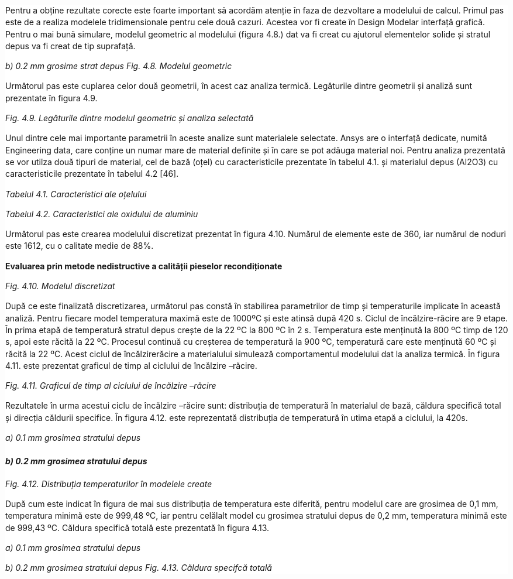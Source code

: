 Pentru a obține rezultate corecte este foarte important să acordăm atenție în faza de dezvoltare a modelului de calcul. Primul pas este de a realiza modelele tridimensionale pentru cele două cazuri. Acestea vor fi create în Design Modelar interfață grafică. Pentru o mai bună simulare, modelul geometric al modelului (figura 4.8.) dat va fi creat cu ajutorul elementelor solide și stratul depus va fi creat de tip suprafață.

*b) 0.2 mm grosime strat depus Fig. 4.8. Modelul geometric*

Următorul pas este cuplarea celor două geometrii, în acest caz analiza termică. Legăturile dintre geometrii și analiză sunt prezentate în figura 4.9.

*Fig. 4.9. Legăturile dintre modelul geometric și analiza selectată*

Unul dintre cele mai importante parametrii în aceste analize sunt materialele selectate. Ansys are o interfață dedicate, numită Engineering data, care conține un numar mare de material definite și în care se pot adăuga material noi. Pentru analiza prezentată se vor utilza două tipuri de material, cel de bază (oțel) cu caracteristicile prezentate în tabelul 4.1. și materialul depus (Al2O3) cu caracteristicile prezentate în tabelul 4.2 [46].

*Tabelul 4.1. Caracteristici ale oțelului*

*Tabelul 4.2. Caracteristici ale oxidului de aluminiu*

Următorul pas este crearea modelului discretizat prezentat în figura 4.10. Numărul de elemente este de 360, iar numărul de noduri este 1612, cu o calitate medie de 88%.

**Evaluarea prin metode nedistructive a calității pieselor recondiționate**

*Fig. 4.10. Modelul discretizat*

După ce este finalizată discretizarea, următorul pas constă în stabilirea parametrilor de timp și temperaturile implicate în această analiză. Pentru fiecare model temperatura maximă este de 1000ºC și este atinsă după 420 s. Ciclul de încălzire-răcire are 9 etape. În prima etapă de temperatură stratul depus crește de la 22 ºC la 800 ºC în 2 s. Temperatura este menținută la 800 ºC timp de 120 s, apoi este răcită la 22 ºC. Procesul continuă cu creșterea de temperatură la 900 ºC, temperatură care este menținută 60 ºC și răcită la 22 ºC. Acest ciclul de încălzirerăcire a materialului simulează comportamentul modelului dat la analiza termică. În figura 4.11. este prezentat graficul de timp al ciclului de încălzire –răcire.

*Fig. 4.11. Graficul de timp al ciclului de încălzire –răcire*

Rezultatele în urma acestui ciclu de încălzire –răcire sunt: distribuția de temperatură în materialul de bază, căldura specifică total și direcția căldurii specifice. În figura 4.12. este reprezentată distribuția de temperatură în utima etapă a ciclului, la 420s.

*a) 0.1 mm grosimea stratului depus*

#### *b) 0.2 mm grosimea stratului depus*

*Fig. 4.12. Distribuția temperaturilor în modelele create*

După cum este indicat în figura de mai sus distribuția de temperatura este diferită, pentru modelul care are grosimea de 0,1 mm, temperatura minimă este de 999,48 ºC, iar pentru celălalt model cu grosimea stratului depus de 0,2 mm, temperatura minimă este de 999,43 ºC. Căldura specifică totală este prezentată în figura 4.13.

*a) 0.1 mm grosimea stratului depus* 

*b) 0.2 mm grosimea stratului depus Fig. 4.13. Căldura specifcă totală*
